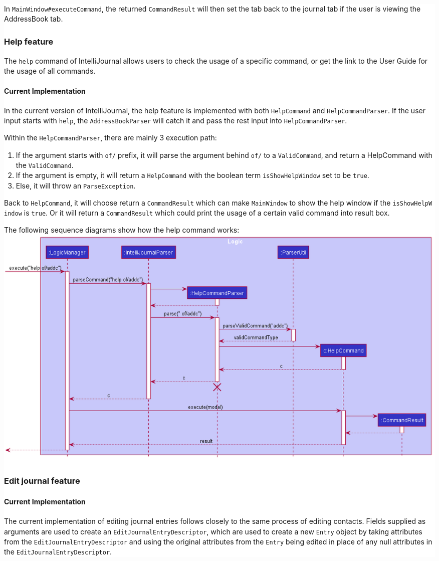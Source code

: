 In `MainWindow#executeCommand`, the returned `CommandResult` will then set the
tab back to the journal tab if the user is viewing the AddressBook tab.

### Help feature
The `help` command of IntelliJournal allows users to check the usage of a specific
command, or get the link to the User Guide for the usage of all commands.
#### Current Implementation
In the current version of IntelliJournal, the help feature is implemented with
both `HelpCommand` and `HelpCommandParser`. If the user input starts with `help`,
the `AddressBookParser` will catch it and pass the rest input into `HelpCommandParser`.
 
Within the `HelpCommandParser`, there are mainly 3 execution path:
1. If the argument starts with `of/` prefix, it will parse the argument behind `of/` to a
`ValidCommand`, and return a HelpCommand with the `ValidCommand`.
2. If the argument is empty, it will return a `HelpCommand` with the boolean term 
`isShowHelpWindow` set to be `true`.
3. Else, it will throw an `ParseException`.

Back to `HelpCommand`, it will choose return a `CommandResult` which can make `MainWindow`
to show the help window if the `isShowHelpWindow` is `true`. Or it will return a
`CommandResult` which could print the usage of a certain valid command into result box.

The following sequence diagrams show how the help command works:
![HelpSequenceDiagram](images/HelpSequenceDiagram.png)

### Edit journal feature
#### Current Implementation

The current implementation of editing journal entries follows closely to the same process of editing contacts. Fields supplied as arguments are used to create an `EditJournalEntryDescriptor`, which are used to create a new `Entry` object by taking attributes from the `EditJournalEntryDescriptor` and using the original attributes from the `Entry` being edited in place of any null attributes in the `EditJournalEntryDescriptor`.

